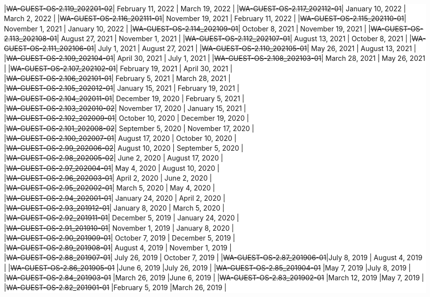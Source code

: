 |~~WA-GUEST-OS-2.119_202201-02~~|  February 11, 2022  |  March 19, 2022  |
|~~WA-GUEST-OS-2.117_202112-01~~|  January 10, 2022  |  March 2, 2022  |
|~~WA-GUEST-OS-2.116_202111-01~~|  November 19, 2021  |  February 11, 2022  |
|~~WA-GUEST-OS-2.115_202110-01~~|  November 1, 2021  |  January 10, 2022  |
|~~WA-GUEST-OS-2.114_202109-01~~|  October 8, 2021  |  November 19, 2021  |
|~~WA-GUEST-OS-2.113_202108-01~~|  August 27, 2021  |  November 1, 2021  |
|~~WA-GUEST-OS-2.112_202107-01~~|  August 13, 2021  |  October 8, 2021  |
|~~WA-GUEST-OS-2.111_202106-01~~|  July 1, 2021  |  August 27, 2021  |
|~~WA-GUEST-OS-2.110_202105-01~~|  May 26, 2021  |  August 13, 2021  |
|~~WA-GUEST-OS-2.109_202104-01~~|  April 30, 2021  |  July 1, 2021  |
|~~WA-GUEST-OS-2.108_202103-01~~|  March 28, 2021  |  May 26, 2021  |
|~~WA-GUEST-OS-2.107_202102-01~~|  February 19, 2021  |  April 30, 2021  |  
|~~WA-GUEST-OS-2.106_202101-01~~|  February 5, 2021  |  March 28, 2021  |  
|~~WA-GUEST-OS-2.105_202012-01~~|  January 15, 2021  |  February 19, 2021  |  
|~~WA-GUEST-OS-2.104_202011-01~~|  December 19, 2020  |  February 5, 2021  |  
|~~WA-GUEST-OS-2.103_202010-02~~|  November 17, 2020  |  January 15, 2021  |  
|~~WA-GUEST-OS-2.102_202009-01~~|  October 10, 2020  |  December 19, 2020  |  
|~~WA-GUEST-OS-2.101_202008-02~~|  September 5, 2020  |  November 17, 2020 |    
|~~WA-GUEST-OS-2.100_202007-01~~|  August 17, 2020  |  October 10, 2020  |  
|~~WA-GUEST-OS-2.99_202006-02~~|  August 10, 2020  | September 5, 2020  |  
|~~WA-GUEST-OS-2.98_202005-02~~|  June 2, 2020  |  August 17, 2020  |  
|~~WA-GUEST-OS-2.97_202004-01~~|  May 4, 2020  |  August 10, 2020  |  
|~~WA-GUEST-OS-2.96_202003-01~~|  April 2, 2020  |  June 2, 2020  |  
|~~WA-GUEST-OS-2.95_202002-01~~|  March 5, 2020  |  May 4, 2020  |  
|~~WA-GUEST-OS-2.94_202001-01~~|  January 24, 2020  |  April 2, 2020  |  
|~~WA-GUEST-OS-2.93_201912-01~~| January 8, 2020 | March 5, 2020 |  
|~~WA-GUEST-OS-2.92_201911-01~~| December 5, 2019 | January 24, 2020 |  
|~~WA-GUEST-OS-2.91_201910-01~~| November 1, 2019 | January 8, 2020 |  
|~~WA-GUEST-OS-2.90_201909-01~~| October 7, 2019 | December 5, 2019 |  
|~~WA-GUEST-OS-2.89_201908-01~~| August 4, 2019 | November 1, 2019 |  
|~~WA-GUEST-OS-2.88_201907-01~~| July 26, 2019 | October 7, 2019 |
|~~WA-GUEST-OS-2.87_201906-01~~|July 8, 2019 | August 4, 2019 |
|~~WA-GUEST-OS-2.86_201905-01~~ |June 6, 2019 |July 26, 2019 |
|~~WA-GUEST-OS-2.85_201904-01~~ |May 7, 2019 |July 8, 2019 |
|~~WA-GUEST-OS-2.84_201903-01~~ |March 26, 2019 |June 6, 2019 |
|~~WA-GUEST-OS-2.83_201902-01~~ |March 12, 2019 |May 7, 2019 |
|~~WA-GUEST-OS-2.82_201901-01~~ |February 5, 2019 |March 26, 2019 |